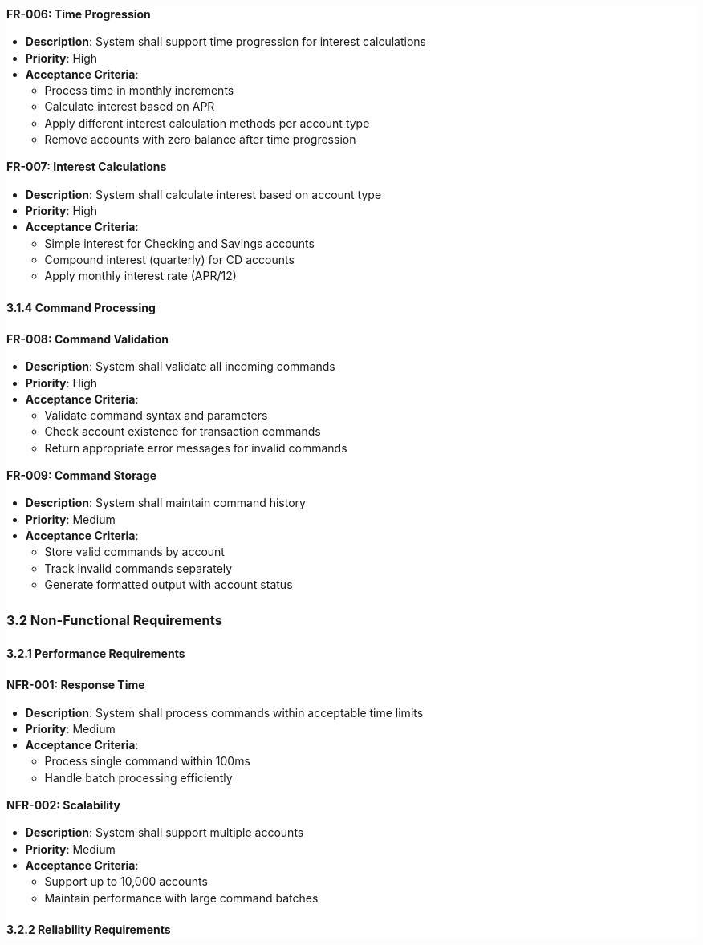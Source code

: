 **FR-006: Time Progression**
- **Description**: System shall support time progression for interest calculations
- **Priority**: High
- **Acceptance Criteria**:
  - Process time in monthly increments
  - Calculate interest based on APR
  - Apply different interest calculation methods per account type
  - Remove accounts with zero balance after time progression

**FR-007: Interest Calculations**
- **Description**: System shall calculate interest based on account type
- **Priority**: High
- **Acceptance Criteria**:
  - Simple interest for Checking and Savings accounts
  - Compound interest (quarterly) for CD accounts
  - Apply monthly interest rate (APR/12)

#### 3.1.4 Command Processing

**FR-008: Command Validation**
- **Description**: System shall validate all incoming commands
- **Priority**: High
- **Acceptance Criteria**:
  - Validate command syntax and parameters
  - Check account existence for transaction commands
  - Return appropriate error messages for invalid commands

**FR-009: Command Storage**
- **Description**: System shall maintain command history
- **Priority**: Medium
- **Acceptance Criteria**:
  - Store valid commands by account
  - Track invalid commands separately
  - Generate formatted output with account status

### 3.2 Non-Functional Requirements

#### 3.2.1 Performance Requirements

**NFR-001: Response Time**
- **Description**: System shall process commands within acceptable time limits
- **Priority**: Medium
- **Acceptance Criteria**:
  - Process single command within 100ms
  - Handle batch processing efficiently

**NFR-002: Scalability**
- **Description**: System shall support multiple accounts
- **Priority**: Medium
- **Acceptance Criteria**:
  - Support up to 10,000 accounts
  - Maintain performance with large command batches

#### 3.2.2 Reliability Requirements
